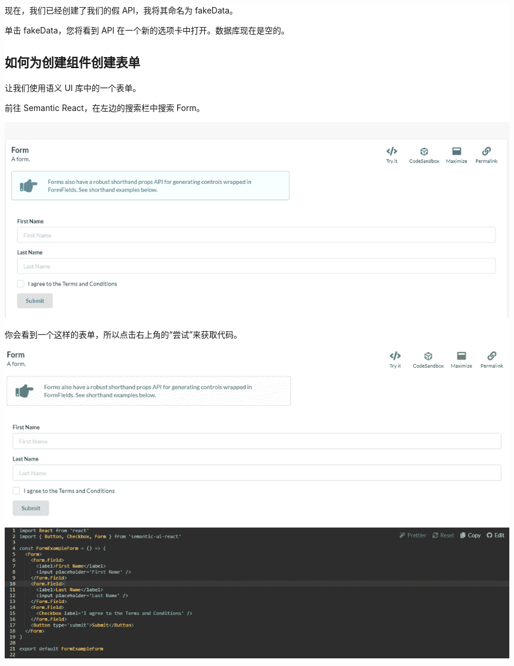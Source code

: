 
现在，我们已经创建了我们的假 API，我将其命名为 fakeData。

单击 fakeData，您将看到 API 在一个新的选项卡中打开。数据库现在是空的。

## 如何为创建组件创建表单

让我们使用语义 UI 库中的一个表单。

前往 Semantic React，在左边的搜索栏中搜索 Form。

![Screenshot-2021-07-24-134532](img/c760d2d6314cc0024e551fbac41d3688.png)

你会看到一个这样的表单，所以点击右上角的“尝试”来获取代码。

![Screenshot-2021-07-24-134654](img/11fd2cc4c9f23ff4455b2c69627c20ca.png)
